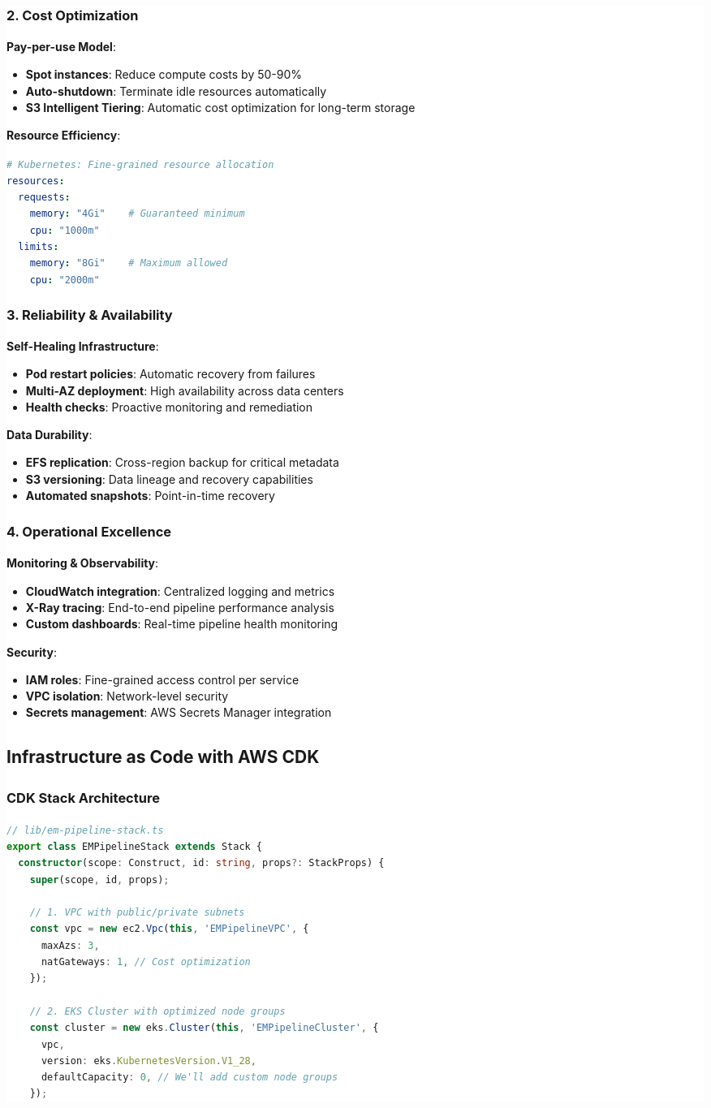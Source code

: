 ### 2. **Cost Optimization**

**Pay-per-use Model**:
- **Spot instances**: Reduce compute costs by 50-90%
- **Auto-shutdown**: Terminate idle resources automatically
- **S3 Intelligent Tiering**: Automatic cost optimization for long-term storage

**Resource Efficiency**:
```yaml
# Kubernetes: Fine-grained resource allocation
resources:
  requests:
    memory: "4Gi"    # Guaranteed minimum
    cpu: "1000m"
  limits:
    memory: "8Gi"    # Maximum allowed
    cpu: "2000m"
```

### 3. **Reliability & Availability**

**Self-Healing Infrastructure**:
- **Pod restart policies**: Automatic recovery from failures
- **Multi-AZ deployment**: High availability across data centers
- **Health checks**: Proactive monitoring and remediation

**Data Durability**:
- **EFS replication**: Cross-region backup for critical metadata
- **S3 versioning**: Data lineage and recovery capabilities
- **Automated snapshots**: Point-in-time recovery

### 4. **Operational Excellence**

**Monitoring & Observability**:
- **CloudWatch integration**: Centralized logging and metrics
- **X-Ray tracing**: End-to-end pipeline performance analysis
- **Custom dashboards**: Real-time pipeline health monitoring

**Security**:
- **IAM roles**: Fine-grained access control per service
- **VPC isolation**: Network-level security
- **Secrets management**: AWS Secrets Manager integration

## Infrastructure as Code with AWS CDK

### CDK Stack Architecture

```typescript
// lib/em-pipeline-stack.ts
export class EMPipelineStack extends Stack {
  constructor(scope: Construct, id: string, props?: StackProps) {
    super(scope, id, props);

    // 1. VPC with public/private subnets
    const vpc = new ec2.Vpc(this, 'EMPipelineVPC', {
      maxAzs: 3,
      natGateways: 1, // Cost optimization
    });

    // 2. EKS Cluster with optimized node groups
    const cluster = new eks.Cluster(this, 'EMPipelineCluster', {
      vpc,
      version: eks.KubernetesVersion.V1_28,
      defaultCapacity: 0, // We'll add custom node groups
    });
```